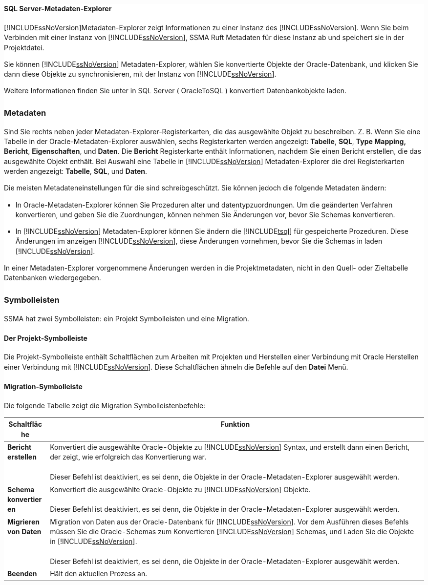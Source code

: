 #### <a name="sql-server-metadata-explorer"></a>SQL Server-Metadaten-Explorer  
[!INCLUDE[ssNoVersion](../../includes/ssnoversion_md.md)]Metadaten-Explorer zeigt Informationen zu einer Instanz des [!INCLUDE[ssNoVersion](../../includes/ssnoversion_md.md)]. Wenn Sie beim Verbinden mit einer Instanz von [!INCLUDE[ssNoVersion](../../includes/ssnoversion_md.md)], SSMA Ruft Metadaten für diese Instanz ab und speichert sie in der Projektdatei.  
  
Sie können [!INCLUDE[ssNoVersion](../../includes/ssnoversion_md.md)] Metadaten-Explorer, wählen Sie konvertierte Objekte der Oracle-Datenbank, und klicken Sie dann diese Objekte zu synchronisieren, mit der Instanz von [!INCLUDE[ssNoVersion](../../includes/ssnoversion_md.md)].  
  
Weitere Informationen finden Sie unter [in SQL Server &#40; OracleToSQL &#41; konvertiert Datenbankobjekte laden](../../ssma/oracle/loading-converted-database-objects-into-sql-server-oracletosql.md).  
  
### <a name="metadata"></a>Metadaten  
Sind Sie rechts neben jeder Metadaten-Explorer-Registerkarten, die das ausgewählte Objekt zu beschreiben. Z. B. Wenn Sie eine Tabelle in der Oracle-Metadaten-Explorer auswählen, sechs Registerkarten werden angezeigt: **Tabelle**, **SQL**, **Type Mapping, Bericht**, **Eigenschaften**, und **Daten**. Die **Bericht** Registerkarte enthält Informationen, nachdem Sie einen Bericht erstellen, die das ausgewählte Objekt enthält. Bei Auswahl eine Tabelle in [!INCLUDE[ssNoVersion](../../includes/ssnoversion_md.md)] Metadaten-Explorer die drei Registerkarten werden angezeigt: **Tabelle**, **SQL**, und **Daten**.  
  
Die meisten Metadateneinstellungen für die sind schreibgeschützt. Sie können jedoch die folgende Metadaten ändern:  
  
-   In Oracle-Metadaten-Explorer können Sie Prozeduren alter und datentypzuordnungen. Um die geänderten Verfahren konvertieren, und geben Sie die Zuordnungen, können nehmen Sie Änderungen vor, bevor Sie Schemas konvertieren.  
  
-   In [!INCLUDE[ssNoVersion](../../includes/ssnoversion_md.md)] Metadaten-Explorer können Sie ändern die [!INCLUDE[tsql](../../includes/tsql_md.md)] für gespeicherte Prozeduren. Diese Änderungen im anzeigen [!INCLUDE[ssNoVersion](../../includes/ssnoversion_md.md)], diese Änderungen vornehmen, bevor Sie die Schemas in laden [!INCLUDE[ssNoVersion](../../includes/ssnoversion_md.md)].  
  
In einer Metadaten-Explorer vorgenommene Änderungen werden in die Projektmetadaten, nicht in den Quell- oder Zieltabelle Datenbanken wiedergegeben.  
  
### <a name="toolbars"></a>Symbolleisten  
SSMA hat zwei Symbolleisten: ein Projekt Symbolleisten und eine Migration.  
  
#### <a name="the-project-toolbar"></a>Der Projekt-Symbolleiste  
Die Projekt-Symbolleiste enthält Schaltflächen zum Arbeiten mit Projekten und Herstellen einer Verbindung mit Oracle Herstellen einer Verbindung mit [!INCLUDE[ssNoVersion](../../includes/ssnoversion_md.md)]. Diese Schaltflächen ähneln die Befehle auf den **Datei** Menü.  
  
#### <a name="migration-toolbar"></a>Migration-Symbolleiste  
Die folgende Tabelle zeigt die Migration Symbolleistenbefehle:  
  
|Schaltfläche|Funktion|  
|------|--------|  
|**Bericht erstellen**|Konvertiert die ausgewählte Oracle-Objekte zu [!INCLUDE[ssNoVersion](../../includes/ssnoversion_md.md)] Syntax, und erstellt dann einen Bericht, der zeigt, wie erfolgreich das Konvertierung war.<br /><br />Dieser Befehl ist deaktiviert, es sei denn, die Objekte in der Oracle-Metadaten-Explorer ausgewählt werden.|  
|**Schema konvertieren**|Konvertiert die ausgewählte Oracle-Objekte zu [!INCLUDE[ssNoVersion](../../includes/ssnoversion_md.md)] Objekte.<br /><br />Dieser Befehl ist deaktiviert, es sei denn, die Objekte in der Oracle-Metadaten-Explorer ausgewählt werden.|  
|**Migrieren von Daten**|Migration von Daten aus der Oracle-Datenbank für [!INCLUDE[ssNoVersion](../../includes/ssnoversion_md.md)]. Vor dem Ausführen dieses Befehls müssen Sie die Oracle-Schemas zum Konvertieren [!INCLUDE[ssNoVersion](../../includes/ssnoversion_md.md)] Schemas, und Laden Sie die Objekte in [!INCLUDE[ssNoVersion](../../includes/ssnoversion_md.md)].<br /><br />Dieser Befehl ist deaktiviert, es sei denn, die Objekte in der Oracle-Metadaten-Explorer ausgewählt werden.|  
|**Beenden**|Hält den aktuellen Prozess an.|  
  